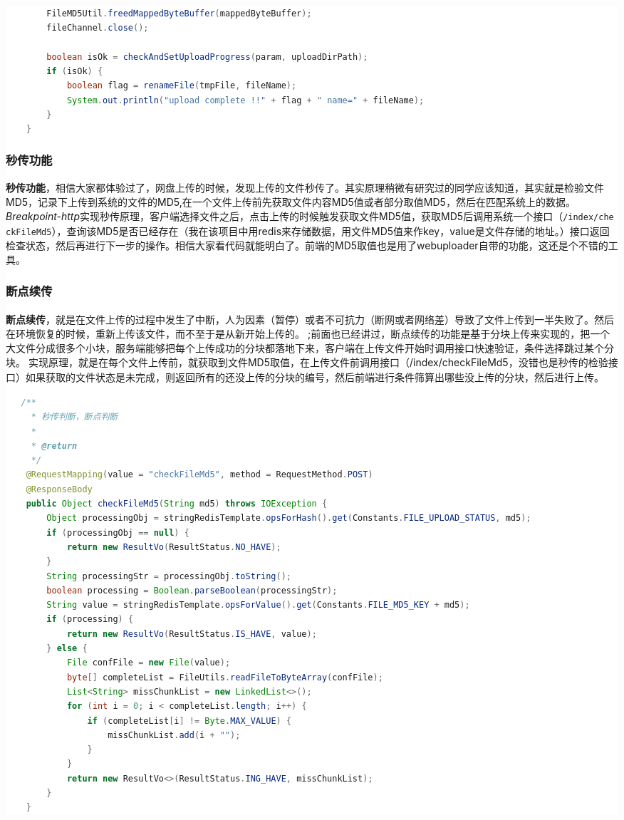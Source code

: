 ```java
        FileMD5Util.freedMappedByteBuffer(mappedByteBuffer);
        fileChannel.close();

        boolean isOk = checkAndSetUploadProgress(param, uploadDirPath);
        if (isOk) {
            boolean flag = renameFile(tmpFile, fileName);
            System.out.println("upload complete !!" + flag + " name=" + fileName);
        }
    }
```
<a name="秒传功能"></a>
### 秒传功能
**秒传功能**，相信大家都体验过了，网盘上传的时候，发现上传的文件秒传了。其实原理稍微有研究过的同学应该知道，其实就是检验文件MD5，记录下上传到系统的文件的MD5,在一个文件上传前先获取文件内容MD5值或者部分取值MD5，然后在匹配系统上的数据。
*Breakpoint-http*实现秒传原理，客户端选择文件之后，点击上传的时候触发获取文件MD5值，获取MD5后调用系统一个接口（`/index/checkFileMd5`），查询该MD5是否已经存在（我在该项目中用redis来存储数据，用文件MD5值来作key，value是文件存储的地址。）接口返回检查状态，然后再进行下一步的操作。相信大家看代码就能明白了。前端的MD5取值也是用了webuploader自带的功能，这还是个不错的工具。

<a name="断点续传"></a>
### 断点续传
**断点续传**，就是在文件上传的过程中发生了中断，人为因素（暂停）或者不可抗力（断网或者网络差）导致了文件上传到一半失败了。然后在环境恢复的时候，重新上传该文件，而不至于是从新开始上传的。
;前面也已经讲过，断点续传的功能是基于分块上传来实现的，把一个大文件分成很多个小块，服务端能够把每个上传成功的分块都落地下来，客户端在上传文件开始时调用接口快速验证，条件选择跳过某个分块。
实现原理，就是在每个文件上传前，就获取到文件MD5取值，在上传文件前调用接口（/index/checkFileMd5，没错也是秒传的检验接口）如果获取的文件状态是未完成，则返回所有的还没上传的分块的编号，然后前端进行条件筛算出哪些没上传的分块，然后进行上传。

```java
   /**
     * 秒传判断，断点判断
     *
     * @return
     */
    @RequestMapping(value = "checkFileMd5", method = RequestMethod.POST)
    @ResponseBody
    public Object checkFileMd5(String md5) throws IOException {
        Object processingObj = stringRedisTemplate.opsForHash().get(Constants.FILE_UPLOAD_STATUS, md5);
        if (processingObj == null) {
            return new ResultVo(ResultStatus.NO_HAVE);
        }
        String processingStr = processingObj.toString();
        boolean processing = Boolean.parseBoolean(processingStr);
        String value = stringRedisTemplate.opsForValue().get(Constants.FILE_MD5_KEY + md5);
        if (processing) {
            return new ResultVo(ResultStatus.IS_HAVE, value);
        } else {
            File confFile = new File(value);
            byte[] completeList = FileUtils.readFileToByteArray(confFile);
            List<String> missChunkList = new LinkedList<>();
            for (int i = 0; i < completeList.length; i++) {
                if (completeList[i] != Byte.MAX_VALUE) {
                    missChunkList.add(i + "");
                }
            }
            return new ResultVo<>(ResultStatus.ING_HAVE, missChunkList);
        }
    }
```
